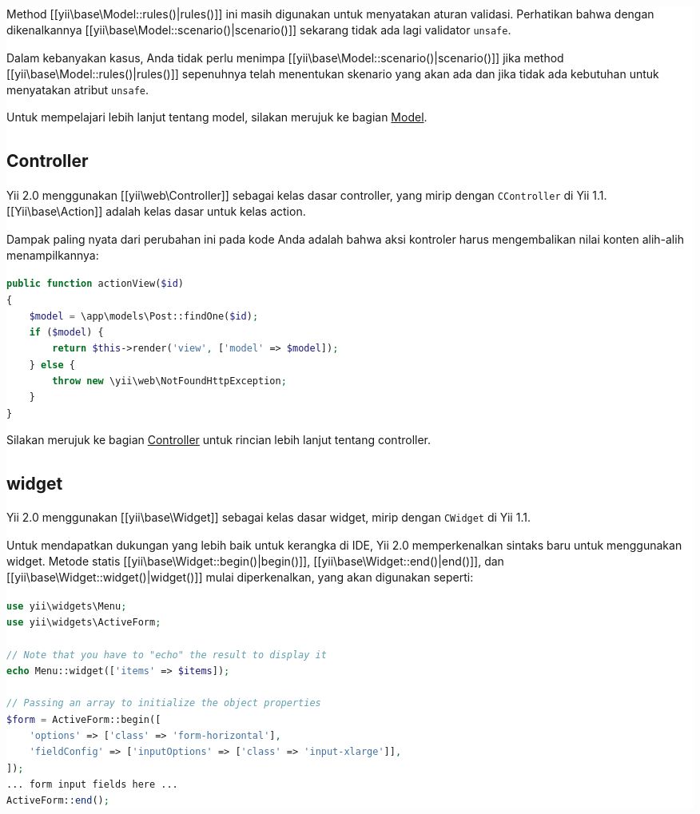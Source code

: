 Method [[yii\base\Model::rules()|rules()]] ini masih digunakan untuk menyatakan aturan validasi. Perhatikan bahwa dengan dikenalkannya
[[yii\base\Model::scenario()|scenario()]] sekarang tidak ada lagi validator `unsafe`.

Dalam kebanyakan kasus, Anda tidak perlu menimpa [[yii\base\Model::scenario()|scenario()]]
jika method [[yii\base\Model::rules()|rules()]] sepenuhnya telah menentukan skenario yang akan ada dan jika tidak ada kebutuhan untuk menyatakan
atribut `unsafe`.

Untuk mempelajari lebih lanjut tentang model, silakan merujuk ke bagian [Model](structure-models.md).


Controller
-----------

Yii 2.0 menggunakan [[yii\web\Controller]] sebagai kelas dasar controller, yang mirip dengan `CController` di Yii 1.1.
[[Yii\base\Action]] adalah kelas dasar untuk kelas action.

Dampak paling nyata dari perubahan ini pada kode Anda adalah bahwa aksi kontroler harus mengembalikan nilai konten
alih-alih menampilkannya:

```php
public function actionView($id)
{
    $model = \app\models\Post::findOne($id);
    if ($model) {
        return $this->render('view', ['model' => $model]);
    } else {
        throw new \yii\web\NotFoundHttpException;
    }
}
```

Silakan merujuk ke bagian [Controller](structure-controllers.md) untuk rincian lebih lanjut tentang controller.


widget
-------

Yii 2.0 menggunakan [[yii\base\Widget]] sebagai kelas dasar widget, mirip dengan `CWidget` di Yii 1.1.

Untuk mendapatkan dukungan yang lebih baik untuk kerangka di IDE, Yii 2.0 memperkenalkan sintaks baru untuk menggunakan widget. 
Metode statis [[yii\base\Widget::begin()|begin()]], [[yii\base\Widget::end()|end()]], dan [[yii\base\Widget::widget()|widget()]]
mulai diperkenalkan, yang akan digunakan seperti:

```php
use yii\widgets\Menu;
use yii\widgets\ActiveForm;

// Note that you have to "echo" the result to display it
echo Menu::widget(['items' => $items]);

// Passing an array to initialize the object properties
$form = ActiveForm::begin([
    'options' => ['class' => 'form-horizontal'],
    'fieldConfig' => ['inputOptions' => ['class' => 'input-xlarge']],
]);
... form input fields here ...
ActiveForm::end();
```

